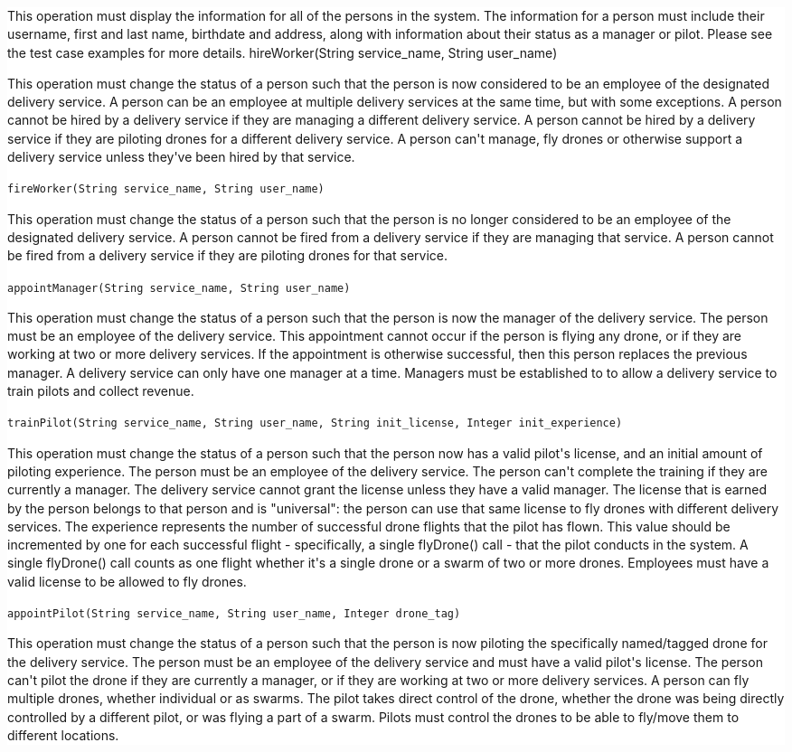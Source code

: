 This operation must display the information for all of the persons in the system.
The information for a person must include their username, first and last name, birthdate and address, along with information about their status as a manager or pilot.  Please see the test case examples for more details.
hireWorker(String service_name, String user_name)

This operation must change the status of a person such that the person is now considered to be an employee of the designated delivery service.
A person can be an employee at multiple delivery services at the same time, but with some exceptions.
A person cannot be hired by a delivery service if they are managing a different delivery service.
A person cannot be hired by a delivery service if they are piloting drones for a different delivery service.
A person can't manage, fly drones or otherwise support a delivery service unless they've been hired by that service.

`fireWorker(String service_name, String user_name)`

This operation must change the status of a person such that the person is no longer considered to be an employee of the designated delivery service.
A person cannot be fired from a delivery service if they are managing that service.
A person cannot be fired from a delivery service if they are piloting drones for that service.

`appointManager(String service_name, String user_name)`

This operation must change the status of a person such that the person is now the manager of the delivery service.
The person must be an employee of the delivery service.
This appointment cannot occur if the person is flying any drone, or if they are working at two or more delivery services.
If the appointment is otherwise successful, then this person replaces the previous manager.  A delivery service can only have one manager at a time.
Managers must be established to to allow a delivery service to train pilots and collect revenue.

`trainPilot(String service_name, String user_name, String init_license, Integer init_experience)`

This operation must change the status of a person such that the person now has a valid pilot's license, and an initial amount of piloting experience.
The person must be an employee of the delivery service.
The person can't complete the training if they are currently a manager.
The delivery service cannot grant the license unless they have a valid manager.
The license that is earned by the person belongs to that person and is "universal": the person can use that same license to fly drones with different delivery services.
The experience represents the number of successful drone flights that the pilot has flown.  This value should be incremented by one for each successful flight - specifically, a single flyDrone() call - that the pilot conducts in the system.  A single flyDrone() call counts as one flight whether it's a single drone or a swarm of two or more drones.
Employees must have a valid license to be allowed to fly drones.

`appointPilot(String service_name, String user_name, Integer drone_tag)`

This operation must change the status of a person such that the person is now piloting the specifically named/tagged drone for the delivery service.
The person must be an employee of the delivery service and must have a valid pilot's license.
The person can't pilot the drone if they are currently a manager, or if they are working at two or more delivery services.
A person can fly multiple drones, whether individual or as swarms.
The pilot takes direct control of the drone, whether the drone was being directly controlled by a different pilot, or was flying a part of a swarm.
Pilots must control the drones to be able to fly/move them to different locations.
